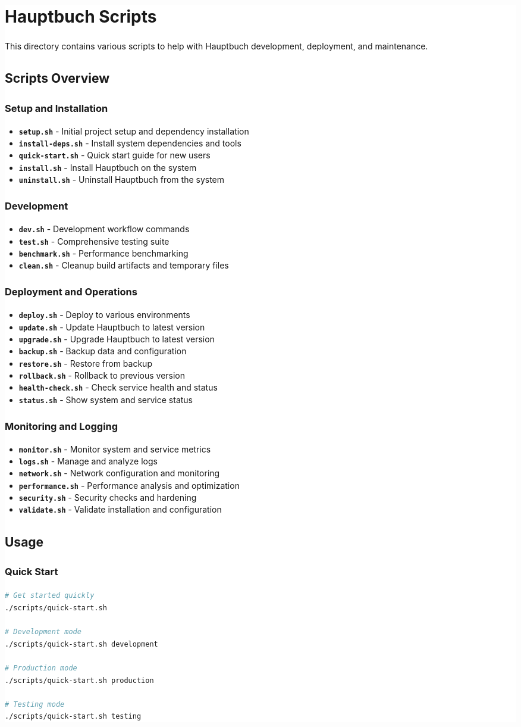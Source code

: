 # Hauptbuch Scripts

This directory contains various scripts to help with Hauptbuch development, deployment, and maintenance.

## Scripts Overview

### Setup and Installation
- **`setup.sh`** - Initial project setup and dependency installation
- **`install-deps.sh`** - Install system dependencies and tools
- **`quick-start.sh`** - Quick start guide for new users
- **`install.sh`** - Install Hauptbuch on the system
- **`uninstall.sh`** - Uninstall Hauptbuch from the system

### Development
- **`dev.sh`** - Development workflow commands
- **`test.sh`** - Comprehensive testing suite
- **`benchmark.sh`** - Performance benchmarking
- **`clean.sh`** - Cleanup build artifacts and temporary files

### Deployment and Operations
- **`deploy.sh`** - Deploy to various environments
- **`update.sh`** - Update Hauptbuch to latest version
- **`upgrade.sh`** - Upgrade Hauptbuch to latest version
- **`backup.sh`** - Backup data and configuration
- **`restore.sh`** - Restore from backup
- **`rollback.sh`** - Rollback to previous version
- **`health-check.sh`** - Check service health and status
- **`status.sh`** - Show system and service status

### Monitoring and Logging
- **`monitor.sh`** - Monitor system and service metrics
- **`logs.sh`** - Manage and analyze logs
- **`network.sh`** - Network configuration and monitoring
- **`performance.sh`** - Performance analysis and optimization
- **`security.sh`** - Security checks and hardening
- **`validate.sh`** - Validate installation and configuration

## Usage

### Quick Start
```bash
# Get started quickly
./scripts/quick-start.sh

# Development mode
./scripts/quick-start.sh development

# Production mode
./scripts/quick-start.sh production

# Testing mode
./scripts/quick-start.sh testing
```
